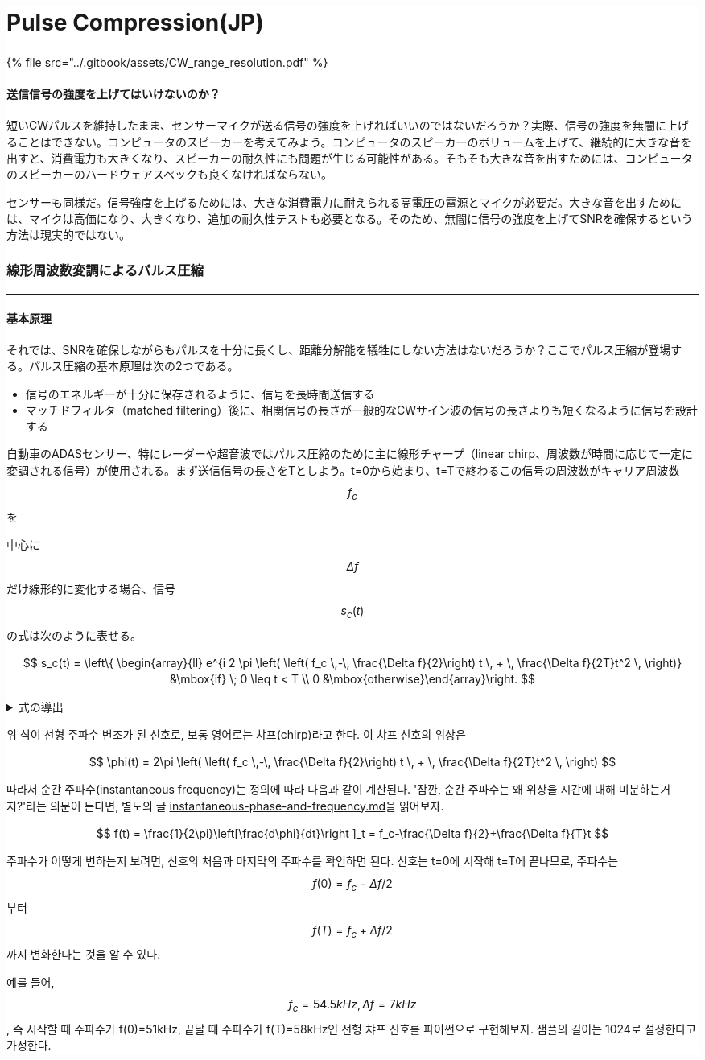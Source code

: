 # Pulse Compression(JP)

{% file src="../.gitbook/assets/CW_range_resolution.pdf" %}

#### 送信信号の強度を上げてはいけないのか？

短いCWパルスを維持したまま、センサーマイクが送る信号の強度を上げればいいのではないだろうか？実際、信号の強度を無闇に上げることはできない。コンピュータのスピーカーを考えてみよう。コンピュータのスピーカーのボリュームを上げて、継続的に大きな音を出すと、消費電力も大きくなり、スピーカーの耐久性にも問題が生じる可能性がある。そもそも大きな音を出すためには、コンピュータのスピーカーのハードウェアスペックも良くなければならない。

センサーも同様だ。信号強度を上げるためには、大きな消費電力に耐えられる高電圧の電源とマイクが必要だ。大きな音を出すためには、マイクは高価になり、大きくなり、追加の耐久性テストも必要となる。そのため、無闇に信号の強度を上げてSNRを確保するという方法は現実的ではない。

### 線形周波数変調によるパルス圧縮

***

#### 基本原理

それでは、SNRを確保しながらもパルスを十分に長くし、距離分解能を犠牲にしない方法はないだろうか？ここでパルス圧縮が登場する。パルス圧縮の基本原理は次の2つである。

* 信号のエネルギーが十分に保存されるように、信号を長時間送信する
* マッチドフィルタ（matched filtering）後に、相関信号の長さが一般的なCWサイン波の信号の長さよりも短くなるように信号を設計する

自動車のADASセンサー、特にレーダーや超音波ではパルス圧縮のために主に線形チャープ（linear chirp、周波数が時間に応じて一定に変調される信号）が使用される。まず送信信号の長さをTとしよう。t=0から始まり、t=Tで終わるこの信号の周波数がキャリア周波数 $$f_c$$を

中心に $$\Delta f$$だけ線形的に変化する場合、信号$$s_c(t)$$の式は次のように表せる。

$$
s_c(t) = \left\{ \begin{array}{ll} e^{i 2 \pi \left( \left( f_c \,-\, \frac{\Delta f}{2}\right) t \, + \, \frac{\Delta f}{2T}t^2 \, \right)} &\mbox{if} \; 0 \leq t < T \\ 0 &\mbox{otherwise}\end{array}\right.
$$

<details><summary>式の導出</summary></details>

위 식이 선형 주파수 변조가 된 신호로, 보통 영어로는 챠프(chirp)라고 한다. 이 챠프 신호의 위상은

$$
\phi(t) = 2\pi \left( \left( f_c \,-\, \frac{\Delta f}{2}\right) t \, + \, \frac{\Delta f}{2T}t^2 \, \right)
$$

따라서 순간 주파수(instantaneous frequency)는 정의에 따라 다음과 같이 계산된다. '잠깐, 순간 주파수는 왜 위상을 시간에 대해 미분하는거지?'라는 의문이 든다면, 별도의 글 [instantaneous-phase-and-frequency.md](instantaneous-phase-and-frequency.md "mention")을 읽어보자.&#x20;

$$
f(t) = \frac{1}{2\pi}\left[\frac{d\phi}{dt}\right ]_t = f_c-\frac{\Delta f}{2}+\frac{\Delta f}{T}t
$$

주파수가 어떻게 변하는지 보려면, 신호의 처음과 마지막의 주파수를 확인하면 된다. 신호는 t=0에 시작해 t=T에 끝나므로, 주파수는 $$f(0) = f_c - \Delta f/ 2$$ 부터 $$f(T) = f_c + \Delta f/ 2$$까지 변화한다는 것을 알 수 있다.

예를 들어, $$f_c = 54.5kHz, \Delta f=7kHz$$, 즉 시작할 때 주파수가 f(0)=51kHz, 끝날 때 주파수가 f(T)=58kHz인 선형 챠프 신호를 파이썬으로 구현해보자. 샘플의 길이는 1024로 설정한다고 가정한다.
